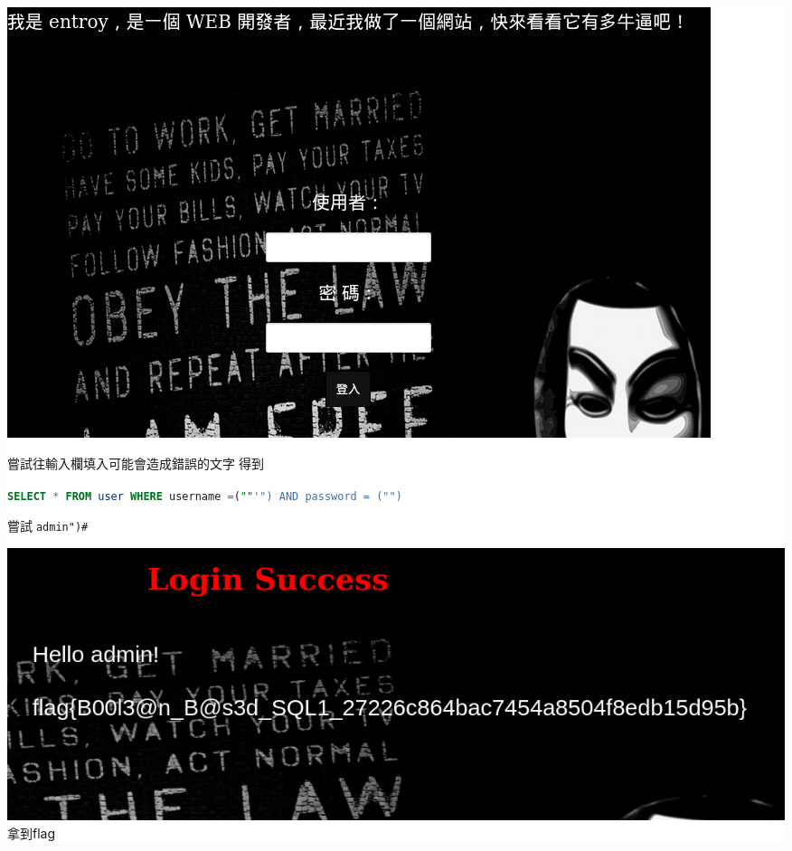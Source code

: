 ![image](sqlib2.png)

嘗試往輸入欄填入可能會造成錯誤的文字
得到
```sql
SELECT * FROM user WHERE username =(""'") AND password = ("")
```

嘗試 `admin")#`

![image](sqlib3.png)
拿到flag
